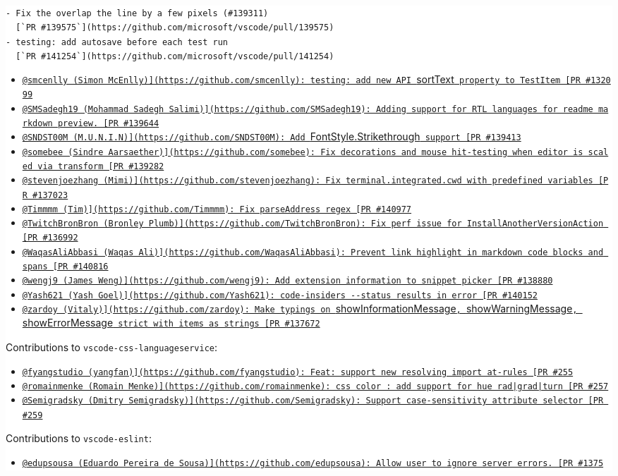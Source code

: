     - Fix the overlap the line by a few pixels (#139311)
      [`PR #139575`](https://github.com/microsoft/vscode/pull/139575)
    - testing: add autosave before each test run
      [`PR #141254`](https://github.com/microsoft/vscode/pull/141254)
- [`@smcenlly (Simon McEnlly)](https://github.com/smcenlly): testing: add new
  API `sortText` property to TestItem
  [PR #132099`](https://github.com/microsoft/vscode/pull/132099)
- [`@SMSadegh19 (Mohammad Sadegh Salimi)](https://github.com/SMSadegh19): Adding
  support for RTL languages for readme markdown preview.
  [PR #139644`](https://github.com/microsoft/vscode/pull/139644)
- [`@SNDST00M (M.U.N.I.N)](https://github.com/SNDST00M): Add
  `FontStyle.Strikethrough` support
  [PR #139413`](https://github.com/microsoft/vscode/pull/139413)
- [`@somebee (Sindre Aarsaether)](https://github.com/somebee): Fix decorations
  and mouse hit-testing when editor is scaled via transform
  [PR #139282`](https://github.com/microsoft/vscode/pull/139282)
- [`@stevenjoezhang (Mimi)](https://github.com/stevenjoezhang): Fix
  terminal.integrated.cwd with predefined variables
  [PR #137023`](https://github.com/microsoft/vscode/pull/137023)
- [`@Timmmm (Tim)](https://github.com/Timmmm): Fix parseAddress regex
  [PR #140977`](https://github.com/microsoft/vscode/pull/140977)
- [`@TwitchBronBron (Bronley Plumb)](https://github.com/TwitchBronBron): Fix
  perf issue for InstallAnotherVersionAction
  [PR #136992`](https://github.com/microsoft/vscode/pull/136992)
- [`@WaqasAliAbbasi (Waqas Ali)](https://github.com/WaqasAliAbbasi): Prevent
  link highlight in markdown code blocks and spans
  [PR #140816`](https://github.com/microsoft/vscode/pull/140816)
- [`@wengj9 (James Weng)](https://github.com/wengj9): Add extension information
  to snippet picker
  [PR #138880`](https://github.com/microsoft/vscode/pull/138880)
- [`@Yash621 (Yash Goel)](https://github.com/Yash621): code-insiders --status
  results in error
  [PR #140152`](https://github.com/microsoft/vscode/pull/140152)
- [`@zardoy (Vitaly)](https://github.com/zardoy): Make typings on
  `showInformationMessage`, `showWarningMessage`, `showErrorMessage` strict with
  items as strings
  [PR #137672`](https://github.com/microsoft/vscode/pull/137672)

Contributions to `vscode-css-languageservice`:

- [`@fyangstudio (yangfan)](https://github.com/fyangstudio): Feat: support new
  resolving import at-rules
  [PR #255`](https://github.com/microsoft/vscode-css-languageservice/pull/255)
- [`@romainmenke (Romain Menke)](https://github.com/romainmenke): css color :
  add support for hue rad|grad|turn
  [PR #257`](https://github.com/microsoft/vscode-css-languageservice/pull/257)
- [`@Semigradsky (Dmitry Semigradsky)](https://github.com/Semigradsky): Support
  case-sensitivity attribute selector
  [PR #259`](https://github.com/microsoft/vscode-css-languageservice/pull/259)

Contributions to `vscode-eslint`:

- [`@edupsousa (Eduardo Pereira de Sousa)](https://github.com/edupsousa): Allow
  user to ignore server errors.
  [PR #1375`](https://github.com/microsoft/vscode-eslint/pull/1375)
